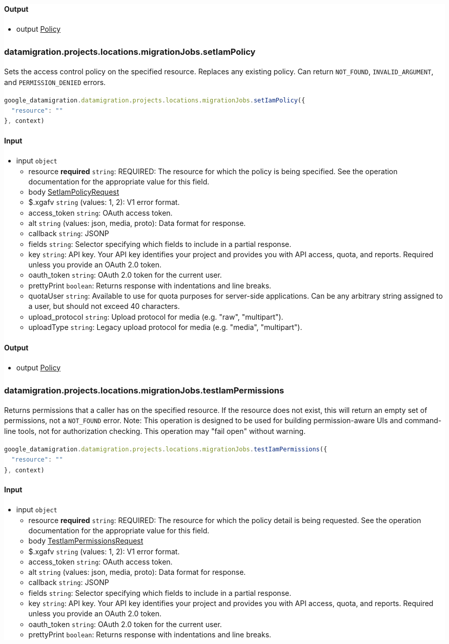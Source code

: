 #### Output
* output [Policy](#policy)

### datamigration.projects.locations.migrationJobs.setIamPolicy
Sets the access control policy on the specified resource. Replaces any existing policy. Can return `NOT_FOUND`, `INVALID_ARGUMENT`, and `PERMISSION_DENIED` errors.


```js
google_datamigration.datamigration.projects.locations.migrationJobs.setIamPolicy({
  "resource": ""
}, context)
```

#### Input
* input `object`
  * resource **required** `string`: REQUIRED: The resource for which the policy is being specified. See the operation documentation for the appropriate value for this field.
  * body [SetIamPolicyRequest](#setiampolicyrequest)
  * $.xgafv `string` (values: 1, 2): V1 error format.
  * access_token `string`: OAuth access token.
  * alt `string` (values: json, media, proto): Data format for response.
  * callback `string`: JSONP
  * fields `string`: Selector specifying which fields to include in a partial response.
  * key `string`: API key. Your API key identifies your project and provides you with API access, quota, and reports. Required unless you provide an OAuth 2.0 token.
  * oauth_token `string`: OAuth 2.0 token for the current user.
  * prettyPrint `boolean`: Returns response with indentations and line breaks.
  * quotaUser `string`: Available to use for quota purposes for server-side applications. Can be any arbitrary string assigned to a user, but should not exceed 40 characters.
  * upload_protocol `string`: Upload protocol for media (e.g. "raw", "multipart").
  * uploadType `string`: Legacy upload protocol for media (e.g. "media", "multipart").

#### Output
* output [Policy](#policy)

### datamigration.projects.locations.migrationJobs.testIamPermissions
Returns permissions that a caller has on the specified resource. If the resource does not exist, this will return an empty set of permissions, not a `NOT_FOUND` error. Note: This operation is designed to be used for building permission-aware UIs and command-line tools, not for authorization checking. This operation may "fail open" without warning.


```js
google_datamigration.datamigration.projects.locations.migrationJobs.testIamPermissions({
  "resource": ""
}, context)
```

#### Input
* input `object`
  * resource **required** `string`: REQUIRED: The resource for which the policy detail is being requested. See the operation documentation for the appropriate value for this field.
  * body [TestIamPermissionsRequest](#testiampermissionsrequest)
  * $.xgafv `string` (values: 1, 2): V1 error format.
  * access_token `string`: OAuth access token.
  * alt `string` (values: json, media, proto): Data format for response.
  * callback `string`: JSONP
  * fields `string`: Selector specifying which fields to include in a partial response.
  * key `string`: API key. Your API key identifies your project and provides you with API access, quota, and reports. Required unless you provide an OAuth 2.0 token.
  * oauth_token `string`: OAuth 2.0 token for the current user.
  * prettyPrint `boolean`: Returns response with indentations and line breaks.